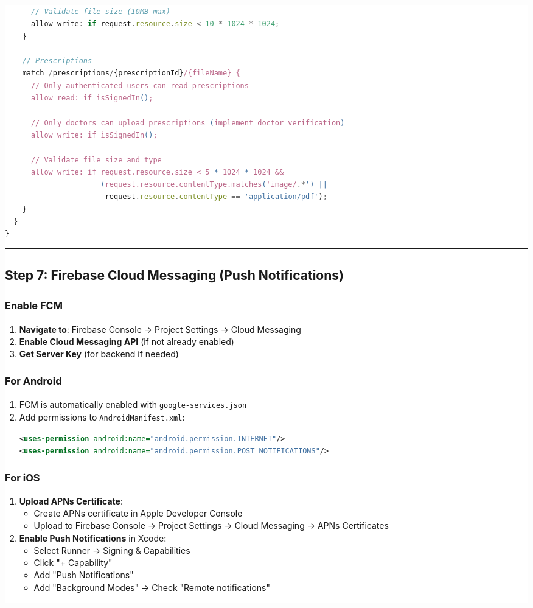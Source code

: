 ```javascript
      // Validate file size (10MB max)
      allow write: if request.resource.size < 10 * 1024 * 1024;
    }
    
    // Prescriptions
    match /prescriptions/{prescriptionId}/{fileName} {
      // Only authenticated users can read prescriptions
      allow read: if isSignedIn();
      
      // Only doctors can upload prescriptions (implement doctor verification)
      allow write: if isSignedIn();
      
      // Validate file size and type
      allow write: if request.resource.size < 5 * 1024 * 1024 &&
                      (request.resource.contentType.matches('image/.*') ||
                       request.resource.contentType == 'application/pdf');
    }
  }
}
```

---

## Step 7: Firebase Cloud Messaging (Push Notifications)

### Enable FCM

1. **Navigate to**: Firebase Console → Project Settings → Cloud Messaging
2. **Enable Cloud Messaging API** (if not already enabled)
3. **Get Server Key** (for backend if needed)

### For Android

1. FCM is automatically enabled with `google-services.json`
2. Add permissions to `AndroidManifest.xml`:
   ```xml
   <uses-permission android:name="android.permission.INTERNET"/>
   <uses-permission android:name="android.permission.POST_NOTIFICATIONS"/>
   ```

### For iOS

1. **Upload APNs Certificate**:
   - Create APNs certificate in Apple Developer Console
   - Upload to Firebase Console → Project Settings → Cloud Messaging → APNs Certificates
2. **Enable Push Notifications** in Xcode:
   - Select Runner → Signing & Capabilities
   - Click "+ Capability"
   - Add "Push Notifications"
   - Add "Background Modes" → Check "Remote notifications"

---
